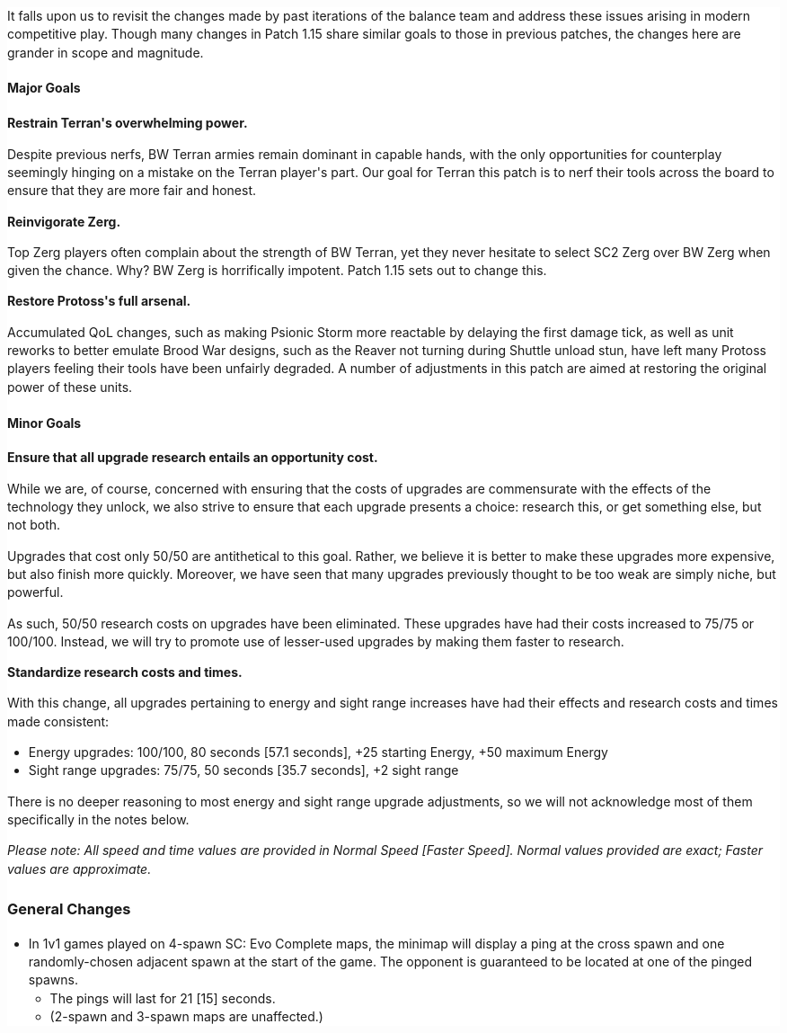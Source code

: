 It falls upon us to revisit the changes made by past iterations of the balance team and address these issues arising in modern competitive play. Though many changes in Patch 1.15 share similar goals to those in previous patches, the changes here are grander in scope and magnitude.

#### Major Goals
**Restrain Terran's overwhelming power.**

Despite previous nerfs, BW Terran armies remain dominant in capable hands, with the only opportunities for counterplay seemingly hinging on a mistake on the Terran player's part. Our goal for Terran this patch is to nerf their tools across the board to ensure that they are more fair and honest.

**Reinvigorate Zerg.**

Top Zerg players often complain about the strength of BW Terran, yet they never hesitate to select SC2 Zerg over BW Zerg when given the chance. Why? BW Zerg is horrifically impotent. Patch 1.15 sets out to change this.

**Restore Protoss's full arsenal.**

Accumulated QoL changes, such as making Psionic Storm more reactable by delaying the first damage tick, as well as unit reworks to better emulate Brood War designs, such as the Reaver not turning during Shuttle unload stun, have left many Protoss players feeling their tools have been unfairly degraded. A number of adjustments in this patch are aimed at restoring the original power of these units.

#### Minor Goals
**Ensure that all upgrade research entails an opportunity cost.**

While we are, of course, concerned with ensuring that the costs of upgrades are commensurate with the effects of the technology they unlock, we also strive to ensure that each upgrade presents a choice: research this, or get something else, but not both.

Upgrades that cost only 50/50 are antithetical to this goal. Rather, we believe it is better to make these upgrades more expensive, but also finish more quickly. Moreover, we have seen that many upgrades previously thought to be too weak are simply niche, but powerful.

As such, 50/50 research costs on upgrades have been eliminated. These upgrades have had their costs increased to 75/75 or 100/100. Instead, we will try to promote use of lesser-used upgrades by making them faster to research.

**Standardize research costs and times.**

With this change, all upgrades pertaining to energy and sight range increases have had their effects and research costs and times made consistent:
- Energy upgrades: 100/100, 80 seconds [57.1 seconds], +25 starting Energy, +50 maximum Energy
- Sight range upgrades: 75/75, 50 seconds [35.7 seconds], +2 sight range

There is no deeper reasoning to most energy and sight range upgrade adjustments, so we will not acknowledge most of them specifically in the notes below.

*Please note: All speed and time values are provided in Normal Speed [Faster Speed]. Normal values provided are exact; Faster values are approximate.*

### General Changes
- In 1v1 games played on 4-spawn SC: Evo Complete maps, the minimap will display a ping at the cross spawn and one randomly-chosen adjacent spawn at the start of the game. The opponent is guaranteed to be located at one of the pinged spawns.
    - The pings will last for 21 [15] seconds.
    - (2-spawn and 3-spawn maps are unaffected.)
